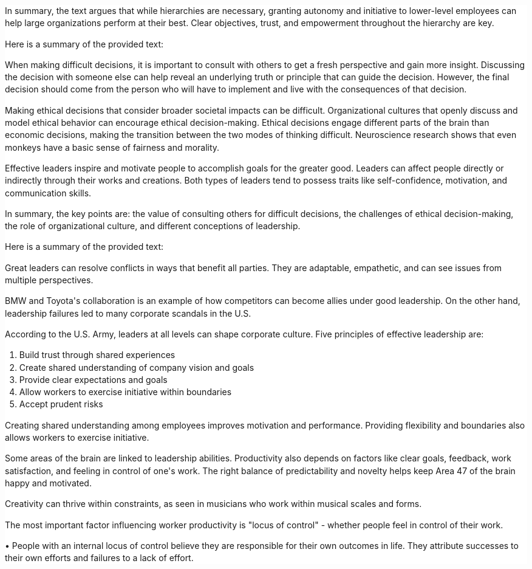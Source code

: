 In summary, the text argues that while hierarchies are necessary, granting autonomy and initiative to lower-level employees can help large organizations perform at their best. Clear objectives, trust, and empowerment throughout the hierarchy are key.

 Here is a summary of the provided text:

When making difficult decisions, it is important to consult with others to get a fresh perspective and gain more insight. Discussing the decision with someone else can help reveal an underlying truth or principle that can guide the decision. However, the final decision should come from the person who will have to implement and live with the consequences of that decision.  

Making ethical decisions that consider broader societal impacts can be difficult. Organizational cultures that openly discuss and model ethical behavior can encourage ethical decision-making. Ethical decisions engage different parts of the brain than economic decisions, making the transition between the two modes of thinking difficult. Neuroscience research shows that even monkeys have a basic sense of fairness and morality.

Effective leaders inspire and motivate people to accomplish goals for the greater good. Leaders can affect people directly or indirectly through their works and creations. Both types of leaders tend to possess traits like self-confidence, motivation, and communication skills.

In summary, the key points are: the value of consulting others for difficult decisions, the challenges of ethical decision-making, the role of organizational culture, and different conceptions of leadership.

 Here is a summary of the provided text:

Great leaders can resolve conflicts in ways that benefit all parties. They are adaptable, empathetic, and can see issues from multiple perspectives. 

BMW and Toyota's collaboration is an example of how competitors can become allies under good leadership. On the other hand, leadership failures led to many corporate scandals in the U.S.   

According to the U.S. Army, leaders at all levels can shape corporate culture. Five principles of effective leadership are:

1. Build trust through shared experiences
2. Create shared understanding of company vision and goals  
3. Provide clear expectations and goals   
4. Allow workers to exercise initiative within boundaries
5. Accept prudent risks   

Creating shared understanding among employees improves motivation and performance. Providing flexibility and boundaries also allows workers to exercise initiative.  

Some areas of the brain are linked to leadership abilities. Productivity also depends on factors like clear goals, feedback, work satisfaction, and feeling in control of one's work. The right balance of predictability and novelty helps keep Area 47 of the brain happy and motivated.   

Creativity can thrive within constraints, as seen in musicians who work within musical scales and forms.    

The most important factor influencing worker productivity is "locus of control" - whether people feel in control of their work.

 

• People with an internal locus of control believe they are responsible for their own outcomes in life. They attribute successes to their own efforts and failures to a lack of effort. 
